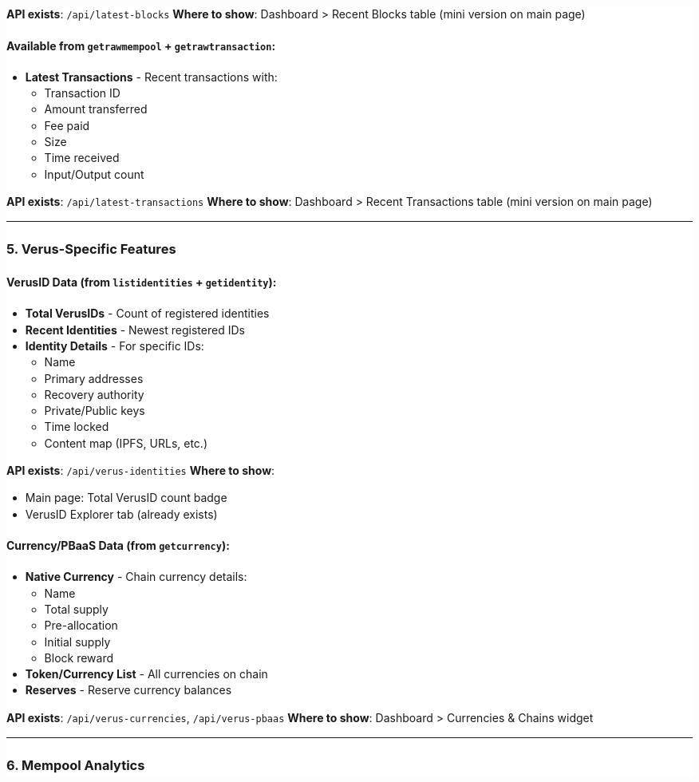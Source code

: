 **API exists**: `/api/latest-blocks`
**Where to show**: Dashboard > Recent Blocks table (mini version on main page)

#### Available from `getrawmempool` + `getrawtransaction`:

- **Latest Transactions** - Recent transactions with:
  - Transaction ID
  - Amount transferred
  - Fee paid
  - Size
  - Time received
  - Input/Output count

**API exists**: `/api/latest-transactions`
**Where to show**: Dashboard > Recent Transactions table (mini version on main page)

---

### 5. Verus-Specific Features

#### VerusID Data (from `listidentities` + `getidentity`):

- **Total VerusIDs** - Count of registered identities
- **Recent Identities** - Newest registered IDs
- **Identity Details** - For specific IDs:
  - Name
  - Primary addresses
  - Recovery authority
  - Private/Public keys
  - Time locked
  - Content map (IPFS, URLs, etc.)

**API exists**: `/api/verus-identities`
**Where to show**:

- Main page: Total VerusID count badge
- VerusID Explorer tab (already exists)

#### Currency/PBaaS Data (from `getcurrency`):

- **Native Currency** - Chain currency details:
  - Name
  - Total supply
  - Pre-allocation
  - Initial supply
  - Block reward
- **Token/Currency List** - All currencies on chain
- **Reserves** - Reserve currency balances

**API exists**: `/api/verus-currencies`, `/api/verus-pbaas`
**Where to show**: Dashboard > Currencies & Chains widget

---

### 6. Mempool Analytics
